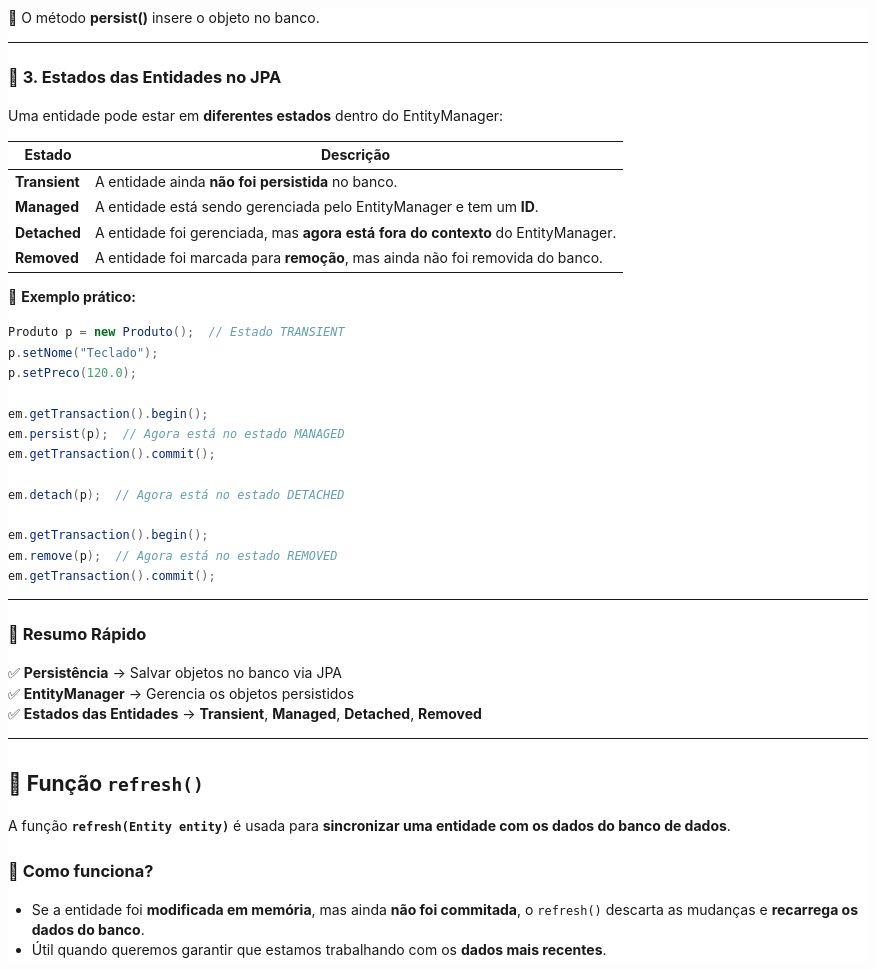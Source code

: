 📌 O método **persist()** insere o objeto no banco.

---

### 🔹 **3. Estados das Entidades no JPA**

Uma entidade pode estar em **diferentes estados** dentro do EntityManager:

| Estado        | Descrição                                                                        |
| ------------- | -------------------------------------------------------------------------------- |
| **Transient** | A entidade ainda **não foi persistida** no banco.                                |
| **Managed**   | A entidade está sendo gerenciada pelo EntityManager e tem um **ID**.             |
| **Detached**  | A entidade foi gerenciada, mas **agora está fora do contexto** do EntityManager. |
| **Removed**   | A entidade foi marcada para **remoção**, mas ainda não foi removida do banco.    |

📌 **Exemplo prático:**

```java
Produto p = new Produto();  // Estado TRANSIENT
p.setNome("Teclado");
p.setPreco(120.0);

em.getTransaction().begin();
em.persist(p);  // Agora está no estado MANAGED
em.getTransaction().commit();

em.detach(p);  // Agora está no estado DETACHED

em.getTransaction().begin();
em.remove(p);  // Agora está no estado REMOVED
em.getTransaction().commit();
```

---

### 🔹 **Resumo Rápido**

✅ **Persistência** → Salvar objetos no banco via JPA  
✅ **EntityManager** → Gerencia os objetos persistidos  
✅ **Estados das Entidades** → **Transient**, **Managed**, **Detached**, **Removed**

---

## 🔹 **Função `refresh()`**

A função **`refresh(Entity entity)`** é usada para **sincronizar uma entidade com os dados do banco de dados**.

### 📌 **Como funciona?**

- Se a entidade foi **modificada em memória**, mas ainda **não foi commitada**, o `refresh()` descarta as mudanças e **recarrega os dados do banco**.
- Útil quando queremos garantir que estamos trabalhando com os **dados mais recentes**.
